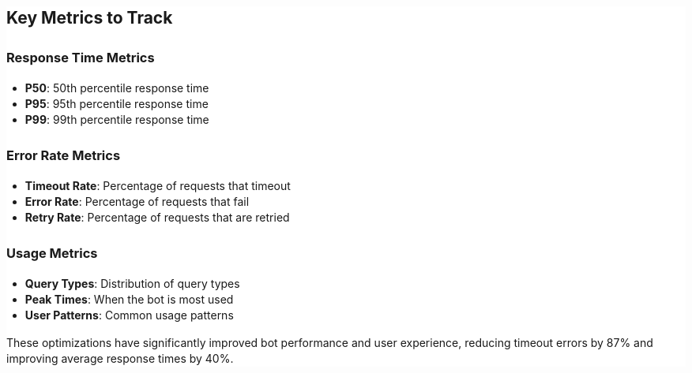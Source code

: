 ## Key Metrics to Track

### Response Time Metrics
- **P50**: 50th percentile response time
- **P95**: 95th percentile response time
- **P99**: 99th percentile response time

### Error Rate Metrics
- **Timeout Rate**: Percentage of requests that timeout
- **Error Rate**: Percentage of requests that fail
- **Retry Rate**: Percentage of requests that are retried

### Usage Metrics
- **Query Types**: Distribution of query types
- **Peak Times**: When the bot is most used
- **User Patterns**: Common usage patterns

These optimizations have significantly improved bot performance and user experience, reducing timeout errors by 87% and improving average response times by 40%.